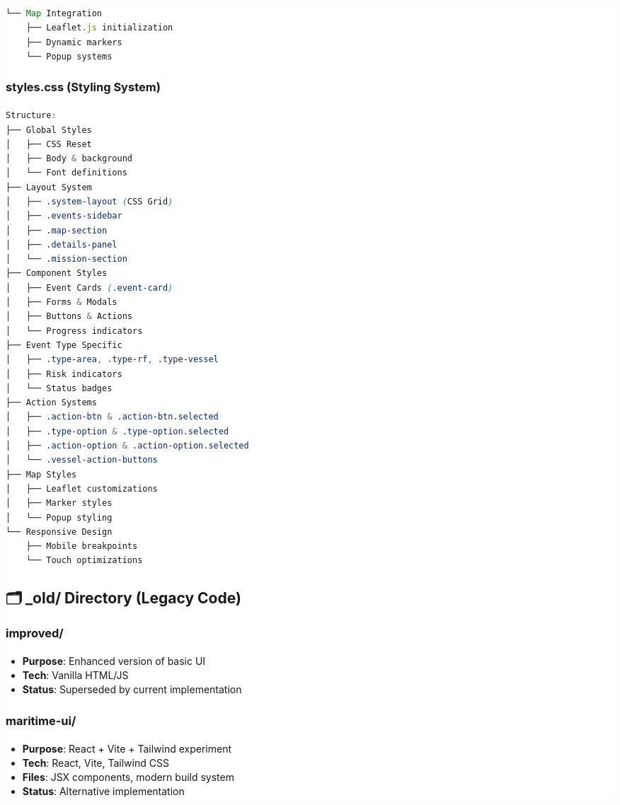 ```javascript
└── Map Integration
    ├── Leaflet.js initialization
    ├── Dynamic markers
    └── Popup systems
```

### styles.css (Styling System)
```css
Structure:
├── Global Styles
│   ├── CSS Reset
│   ├── Body & background
│   └── Font definitions
├── Layout System
│   ├── .system-layout (CSS Grid)
│   ├── .events-sidebar
│   ├── .map-section
│   ├── .details-panel
│   └── .mission-section
├── Component Styles
│   ├── Event Cards (.event-card)
│   ├── Forms & Modals
│   ├── Buttons & Actions
│   └── Progress indicators
├── Event Type Specific
│   ├── .type-area, .type-rf, .type-vessel
│   ├── Risk indicators
│   └── Status badges
├── Action Systems
│   ├── .action-btn & .action-btn.selected
│   ├── .type-option & .type-option.selected
│   ├── .action-option & .action-option.selected
│   └── .vessel-action-buttons
├── Map Styles
│   ├── Leaflet customizations
│   ├── Marker styles
│   └── Popup styling
└── Responsive Design
    ├── Mobile breakpoints
    └── Touch optimizations
```

## 🗂️ _old/ Directory (Legacy Code)

### improved/
- **Purpose**: Enhanced version of basic UI
- **Tech**: Vanilla HTML/JS
- **Status**: Superseded by current implementation

### maritime-ui/
- **Purpose**: React + Vite + Tailwind experiment
- **Tech**: React, Vite, Tailwind CSS
- **Files**: JSX components, modern build system
- **Status**: Alternative implementation

